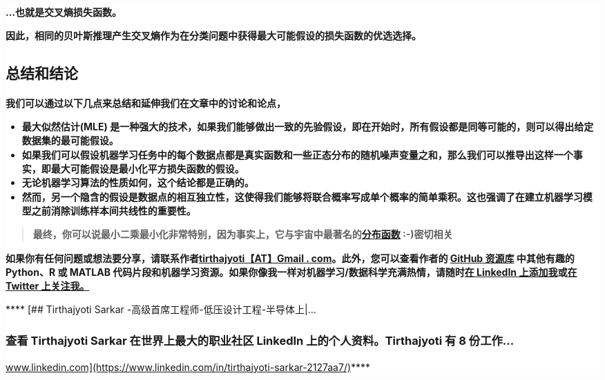 ****…也就是**交叉熵损失函数。******

****因此，相同的贝叶斯推理产生交叉熵作为在分类问题中获得最大可能假设的损失函数的优选选择。****

## ****总结和结论****

****我们可以通过以下几点来总结和延伸我们在文章中的讨论和论点，****

*   ******最大似然估计(MLE)** 是一种强大的技术，如果我们能够做出一致的先验假设，即在开始时，所有假设都是同等可能的，则可以得出给定数据集的最可能假设。****
*   ****如果我们可以假设机器学习任务中的每个数据点都是真实函数和一些正态分布的随机噪声变量之和，那么我们可以推导出这样一个事实，即**最大可能假设是最小化平方损失函数**的假设。****
*   ****无论机器学习算法的性质如何，这个结论都是正确的。****
*   ****然而，另一个隐含的假设是数据点的**相互独立性**，这使得我们能够将联合概率写成单个概率的简单乘积。这也**强调了在建立机器学习模型之前消除训练样本间共线性的重要性。******

> ****最终，你可以说最小二乘最小化非常特别，因为事实上，它与宇宙中最著名的[分布函数](http://www.askamathematician.com/2010/02/q-whats-so-special-about-the-gaussian-distribution-a-k-a-a-normal-distribution-or-bell-curve/) :-)密切相关****

****如果你有任何问题或想法要分享，请联系作者[**tirthajyoti【AT】Gmail . com**](mailto:tirthajyoti@gmail.com)。此外，您可以查看作者的 [**GitHub 资源库**](https://github.com/tirthajyoti?tab=repositories) 中其他有趣的 Python、R 或 MATLAB 代码片段和机器学习资源。如果你像我一样对机器学习/数据科学充满热情，请随时[在 LinkedIn 上添加我](https://www.linkedin.com/in/tirthajyoti-sarkar-2127aa7/)或[在 Twitter 上关注我。](https://twitter.com/tirthajyotiS)****

****[](https://www.linkedin.com/in/tirthajyoti-sarkar-2127aa7/) [## Tirthajyoti Sarkar -高级首席工程师-低压设计工程-半导体上|…

### 查看 Tirthajyoti Sarkar 在世界上最大的职业社区 LinkedIn 上的个人资料。Tirthajyoti 有 8 份工作…

www.linkedin.com](https://www.linkedin.com/in/tirthajyoti-sarkar-2127aa7/)****